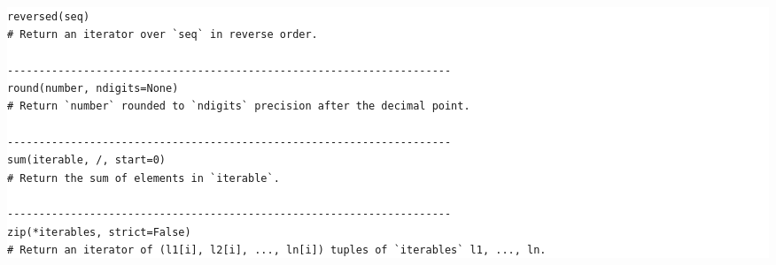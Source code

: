 ```
reversed(seq)
# Return an iterator over `seq` in reverse order.

----------------------------------------------------------------------
round(number, ndigits=None)
# Return `number` rounded to `ndigits` precision after the decimal point. 

----------------------------------------------------------------------
sum(iterable, /, start=0)
# Return the sum of elements in `iterable`.

----------------------------------------------------------------------
zip(*iterables, strict=False)
# Return an iterator of (l1[i], l2[i], ..., ln[i]) tuples of `iterables` l1, ..., ln.
```
